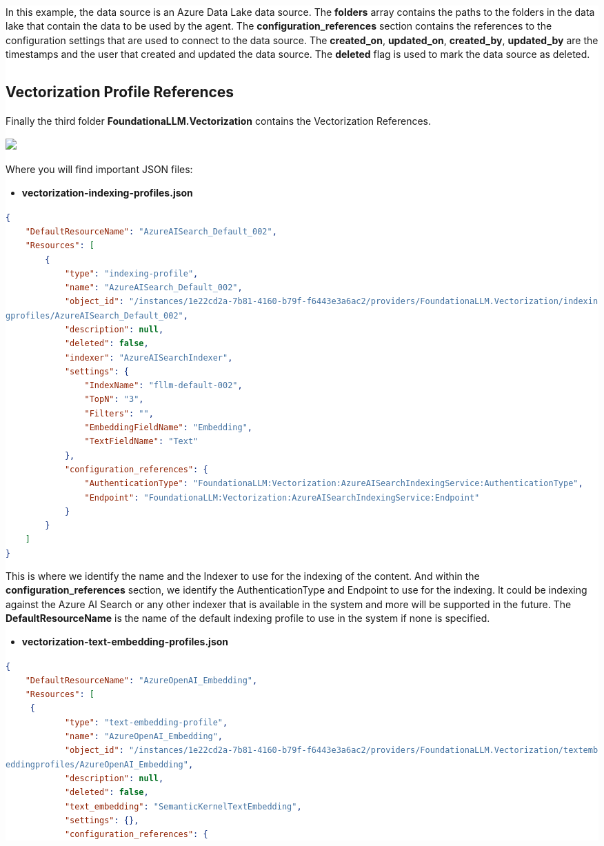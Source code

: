 In this example, the data source is an Azure Data Lake data source. The **folders** array contains the paths to the folders in the data lake that contain the data to be used by the agent. The **configuration_references** section contains the references to the configuration settings that are used to connect to the data source. The **created_on**, **updated_on**, **created_by**, **updated_by** are the timestamps and the user that created and updated the data source. The **deleted** flag is used to mark the data source as deleted.

## Vectorization Profile References

Finally the third folder **FoundationaLLM.Vectorization** contains the Vectorization References.

![](../../../media/RS-Provider-3.png)

Where you will find important JSON files:

- **vectorization-indexing-profiles.json**
```json
{
    "DefaultResourceName": "AzureAISearch_Default_002",
    "Resources": [        
        {
            "type": "indexing-profile",
            "name": "AzureAISearch_Default_002",
            "object_id": "/instances/1e22cd2a-7b81-4160-b79f-f6443e3a6ac2/providers/FoundationaLLM.Vectorization/indexingprofiles/AzureAISearch_Default_002",
            "description": null,
            "deleted": false,
            "indexer": "AzureAISearchIndexer",
            "settings": {
                "IndexName": "fllm-default-002",
                "TopN": "3",
                "Filters": "",
                "EmbeddingFieldName": "Embedding",
                "TextFieldName": "Text"
            },
            "configuration_references": {               
                "AuthenticationType": "FoundationaLLM:Vectorization:AzureAISearchIndexingService:AuthenticationType",
                "Endpoint": "FoundationaLLM:Vectorization:AzureAISearchIndexingService:Endpoint"
            }
        }
    ]
}
```

This is where we identify the name and the Indexer to use for the indexing of the content. And within the **configuration_references** section, we identify the AuthenticationType and Endpoint to use for the indexing. It could be indexing against the Azure AI Search or any other indexer that is available in the system and more will be supported in the future. The **DefaultResourceName** is the name of the default indexing profile to use in the system if none is specified.

- **vectorization-text-embedding-profiles.json**
```json
{
    "DefaultResourceName": "AzureOpenAI_Embedding",
    "Resources": [
     {
            "type": "text-embedding-profile",
            "name": "AzureOpenAI_Embedding",
            "object_id": "/instances/1e22cd2a-7b81-4160-b79f-f6443e3a6ac2/providers/FoundationaLLM.Vectorization/textembeddingprofiles/AzureOpenAI_Embedding",
            "description": null,
            "deleted": false,
            "text_embedding": "SemanticKernelTextEmbedding",
            "settings": {},
            "configuration_references": {
```